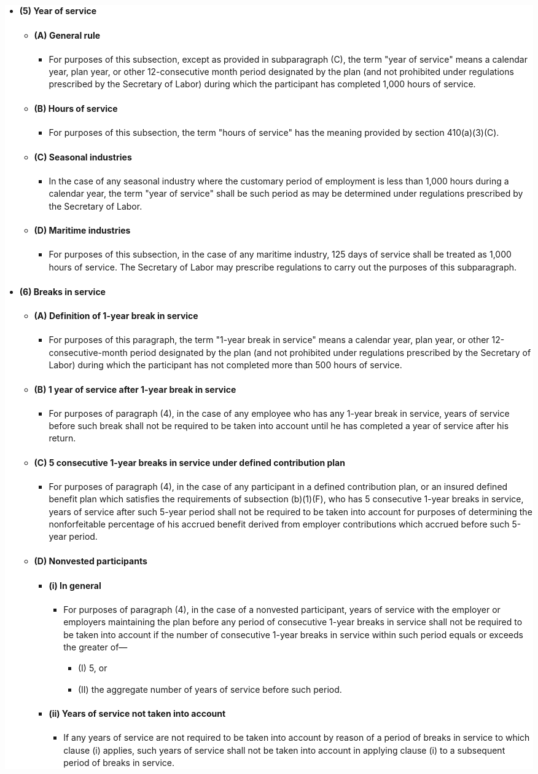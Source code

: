 * #### (5) Year of service
  * #### (A) General rule
    * For purposes of this subsection, except as provided in subparagraph (C), the term "year of service" means a calendar year, plan year, or other 12-consecutive month period designated by the plan (and not prohibited under regulations prescribed by the Secretary of Labor) during which the participant has completed 1,000 hours of service.

  * #### (B) Hours of service
    * For purposes of this subsection, the term "hours of service" has the meaning provided by section 410(a)(3)(C).

  * #### (C) Seasonal industries
    * In the case of any seasonal industry where the customary period of employment is less than 1,000 hours during a calendar year, the term "year of service" shall be such period as may be determined under regulations prescribed by the Secretary of Labor.

  * #### (D) Maritime industries
    * For purposes of this subsection, in the case of any maritime industry, 125 days of service shall be treated as 1,000 hours of service. The Secretary of Labor may prescribe regulations to carry out the purposes of this subparagraph.

* #### (6) Breaks in service
  * #### (A) Definition of 1-year break in service
    * For purposes of this paragraph, the term "1-year break in service" means a calendar year, plan year, or other 12-consecutive-month period designated by the plan (and not prohibited under regulations prescribed by the Secretary of Labor) during which the participant has not completed more than 500 hours of service.

  * #### (B) 1 year of service after 1-year break in service
    * For purposes of paragraph (4), in the case of any employee who has any 1-year break in service, years of service before such break shall not be required to be taken into account until he has completed a year of service after his return.

  * #### (C) 5 consecutive 1-year breaks in service under defined contribution plan
    * For purposes of paragraph (4), in the case of any participant in a defined contribution plan, or an insured defined benefit plan which satisfies the requirements of subsection (b)(1)(F), who has 5 consecutive 1-year breaks in service, years of service after such 5-year period shall not be required to be taken into account for purposes of determining the nonforfeitable percentage of his accrued benefit derived from employer contributions which accrued before such 5-year period.

  * #### (D) Nonvested participants
    * #### (i) In general
      * For purposes of paragraph (4), in the case of a nonvested participant, years of service with the employer or employers maintaining the plan before any period of consecutive 1-year breaks in service shall not be required to be taken into account if the number of consecutive 1-year breaks in service within such period equals or exceeds the greater of—

        * (I) 5, or

        * (II) the aggregate number of years of service before such period.

    * #### (ii) Years of service not taken into account
      * If any years of service are not required to be taken into account by reason of a period of breaks in service to which clause (i) applies, such years of service shall not be taken into account in applying clause (i) to a subsequent period of breaks in service.
